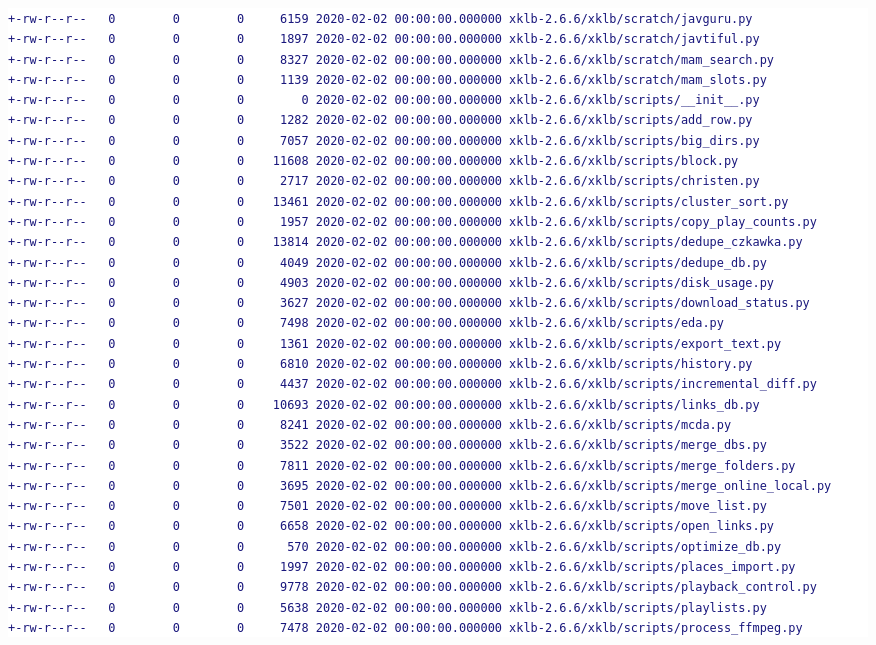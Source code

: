 ```diff
+-rw-r--r--   0        0        0     6159 2020-02-02 00:00:00.000000 xklb-2.6.6/xklb/scratch/javguru.py
+-rw-r--r--   0        0        0     1897 2020-02-02 00:00:00.000000 xklb-2.6.6/xklb/scratch/javtiful.py
+-rw-r--r--   0        0        0     8327 2020-02-02 00:00:00.000000 xklb-2.6.6/xklb/scratch/mam_search.py
+-rw-r--r--   0        0        0     1139 2020-02-02 00:00:00.000000 xklb-2.6.6/xklb/scratch/mam_slots.py
+-rw-r--r--   0        0        0        0 2020-02-02 00:00:00.000000 xklb-2.6.6/xklb/scripts/__init__.py
+-rw-r--r--   0        0        0     1282 2020-02-02 00:00:00.000000 xklb-2.6.6/xklb/scripts/add_row.py
+-rw-r--r--   0        0        0     7057 2020-02-02 00:00:00.000000 xklb-2.6.6/xklb/scripts/big_dirs.py
+-rw-r--r--   0        0        0    11608 2020-02-02 00:00:00.000000 xklb-2.6.6/xklb/scripts/block.py
+-rw-r--r--   0        0        0     2717 2020-02-02 00:00:00.000000 xklb-2.6.6/xklb/scripts/christen.py
+-rw-r--r--   0        0        0    13461 2020-02-02 00:00:00.000000 xklb-2.6.6/xklb/scripts/cluster_sort.py
+-rw-r--r--   0        0        0     1957 2020-02-02 00:00:00.000000 xklb-2.6.6/xklb/scripts/copy_play_counts.py
+-rw-r--r--   0        0        0    13814 2020-02-02 00:00:00.000000 xklb-2.6.6/xklb/scripts/dedupe_czkawka.py
+-rw-r--r--   0        0        0     4049 2020-02-02 00:00:00.000000 xklb-2.6.6/xklb/scripts/dedupe_db.py
+-rw-r--r--   0        0        0     4903 2020-02-02 00:00:00.000000 xklb-2.6.6/xklb/scripts/disk_usage.py
+-rw-r--r--   0        0        0     3627 2020-02-02 00:00:00.000000 xklb-2.6.6/xklb/scripts/download_status.py
+-rw-r--r--   0        0        0     7498 2020-02-02 00:00:00.000000 xklb-2.6.6/xklb/scripts/eda.py
+-rw-r--r--   0        0        0     1361 2020-02-02 00:00:00.000000 xklb-2.6.6/xklb/scripts/export_text.py
+-rw-r--r--   0        0        0     6810 2020-02-02 00:00:00.000000 xklb-2.6.6/xklb/scripts/history.py
+-rw-r--r--   0        0        0     4437 2020-02-02 00:00:00.000000 xklb-2.6.6/xklb/scripts/incremental_diff.py
+-rw-r--r--   0        0        0    10693 2020-02-02 00:00:00.000000 xklb-2.6.6/xklb/scripts/links_db.py
+-rw-r--r--   0        0        0     8241 2020-02-02 00:00:00.000000 xklb-2.6.6/xklb/scripts/mcda.py
+-rw-r--r--   0        0        0     3522 2020-02-02 00:00:00.000000 xklb-2.6.6/xklb/scripts/merge_dbs.py
+-rw-r--r--   0        0        0     7811 2020-02-02 00:00:00.000000 xklb-2.6.6/xklb/scripts/merge_folders.py
+-rw-r--r--   0        0        0     3695 2020-02-02 00:00:00.000000 xklb-2.6.6/xklb/scripts/merge_online_local.py
+-rw-r--r--   0        0        0     7501 2020-02-02 00:00:00.000000 xklb-2.6.6/xklb/scripts/move_list.py
+-rw-r--r--   0        0        0     6658 2020-02-02 00:00:00.000000 xklb-2.6.6/xklb/scripts/open_links.py
+-rw-r--r--   0        0        0      570 2020-02-02 00:00:00.000000 xklb-2.6.6/xklb/scripts/optimize_db.py
+-rw-r--r--   0        0        0     1997 2020-02-02 00:00:00.000000 xklb-2.6.6/xklb/scripts/places_import.py
+-rw-r--r--   0        0        0     9778 2020-02-02 00:00:00.000000 xklb-2.6.6/xklb/scripts/playback_control.py
+-rw-r--r--   0        0        0     5638 2020-02-02 00:00:00.000000 xklb-2.6.6/xklb/scripts/playlists.py
+-rw-r--r--   0        0        0     7478 2020-02-02 00:00:00.000000 xklb-2.6.6/xklb/scripts/process_ffmpeg.py
```